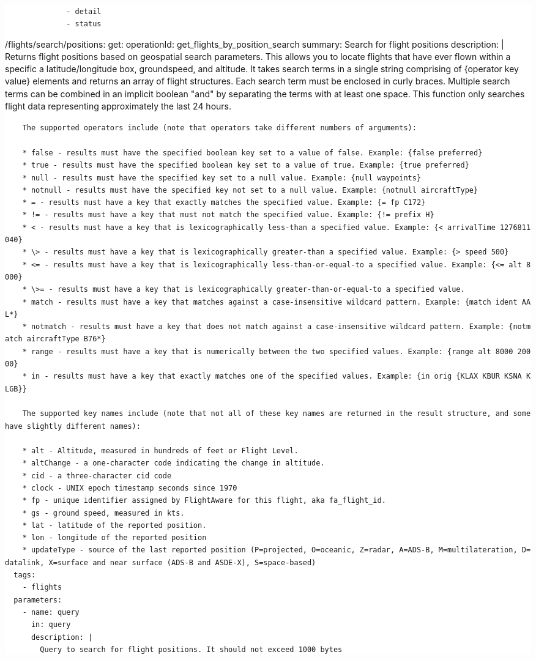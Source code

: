                   - detail
                  - status
  /flights/search/positions:
    get:
      operationId: get_flights_by_position_search
      summary: Search for flight positions
      description: |
        Returns flight positions based on geospatial search parameters.  This
        allows you to locate flights that have ever flown within a specific a
        latitude/longitude box, groundspeed, and altitude. It takes search
        terms in a single string comprising of {operator key value} elements
        and returns an array of flight structures. Each search term must be
        enclosed in curly braces. Multiple search terms can be combined in an
        implicit boolean "and" by separating the terms with at least one space.
        This function only searches flight data representing approximately the
        last 24 hours.

        The supported operators include (note that operators take different numbers of arguments):

        * false - results must have the specified boolean key set to a value of false. Example: {false preferred}
        * true - results must have the specified boolean key set to a value of true. Example: {true preferred}
        * null - results must have the specified key set to a null value. Example: {null waypoints}
        * notnull - results must have the specified key not set to a null value. Example: {notnull aircraftType}
        * = - results must have a key that exactly matches the specified value. Example: {= fp C172}
        * != - results must have a key that must not match the specified value. Example: {!= prefix H}
        * < - results must have a key that is lexicographically less-than a specified value. Example: {< arrivalTime 1276811040}
        * \> - results must have a key that is lexicographically greater-than a specified value. Example: {> speed 500}
        * <= - results must have a key that is lexicographically less-than-or-equal-to a specified value. Example: {<= alt 8000}
        * \>= - results must have a key that is lexicographically greater-than-or-equal-to a specified value.
        * match - results must have a key that matches against a case-insensitive wildcard pattern. Example: {match ident AAL*}
        * notmatch - results must have a key that does not match against a case-insensitive wildcard pattern. Example: {notmatch aircraftType B76*}
        * range - results must have a key that is numerically between the two specified values. Example: {range alt 8000 20000}
        * in - results must have a key that exactly matches one of the specified values. Example: {in orig {KLAX KBUR KSNA KLGB}}

        The supported key names include (note that not all of these key names are returned in the result structure, and some have slightly different names):

        * alt - Altitude, measured in hundreds of feet or Flight Level.
        * altChange - a one-character code indicating the change in altitude.
        * cid - a three-character cid code
        * clock - UNIX epoch timestamp seconds since 1970
        * fp - unique identifier assigned by FlightAware for this flight, aka fa_flight_id.
        * gs - ground speed, measured in kts.
        * lat - latitude of the reported position.
        * lon - longitude of the reported position
        * updateType - source of the last reported position (P=projected, O=oceanic, Z=radar, A=ADS-B, M=multilateration, D=datalink, X=surface and near surface (ADS-B and ASDE-X), S=space-based)
      tags:
        - flights
      parameters:
        - name: query
          in: query
          description: |
            Query to search for flight positions. It should not exceed 1000 bytes